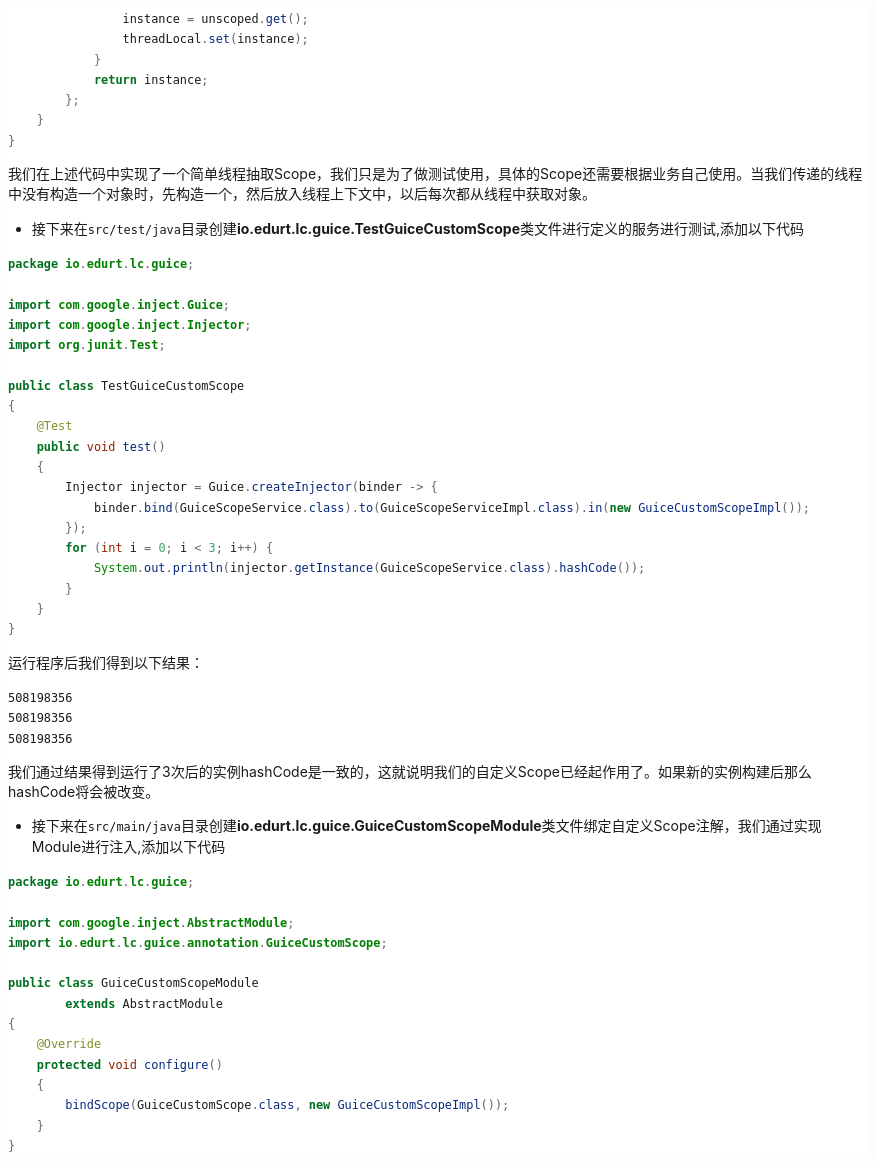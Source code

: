 ```java
                instance = unscoped.get();
                threadLocal.set(instance);
            }
            return instance;
        };
    }
}
```

我们在上述代码中实现了一个简单线程抽取Scope，我们只是为了做测试使用，具体的Scope还需要根据业务自己使用。当我们传递的线程中没有构造一个对象时，先构造一个，然后放入线程上下文中，以后每次都从线程中获取对象。

- 接下来在`src/test/java`目录创建**io.edurt.lc.guice.TestGuiceCustomScope**类文件进行定义的服务进行测试,添加以下代码

```java
package io.edurt.lc.guice;

import com.google.inject.Guice;
import com.google.inject.Injector;
import org.junit.Test;

public class TestGuiceCustomScope
{
    @Test
    public void test()
    {
        Injector injector = Guice.createInjector(binder -> {
            binder.bind(GuiceScopeService.class).to(GuiceScopeServiceImpl.class).in(new GuiceCustomScopeImpl());
        });
        for (int i = 0; i < 3; i++) {
            System.out.println(injector.getInstance(GuiceScopeService.class).hashCode());
        }
    }
}
```

运行程序后我们得到以下结果：

```bash
508198356
508198356
508198356
```

我们通过结果得到运行了3次后的实例hashCode是一致的，这就说明我们的自定义Scope已经起作用了。如果新的实例构建后那么hashCode将会被改变。

- 接下来在`src/main/java`目录创建**io.edurt.lc.guice.GuiceCustomScopeModule**类文件绑定自定义Scope注解，我们通过实现Module进行注入,添加以下代码

```java
package io.edurt.lc.guice;

import com.google.inject.AbstractModule;
import io.edurt.lc.guice.annotation.GuiceCustomScope;

public class GuiceCustomScopeModule
        extends AbstractModule
{
    @Override
    protected void configure()
    {
        bindScope(GuiceCustomScope.class, new GuiceCustomScopeImpl());
    }
}
```
